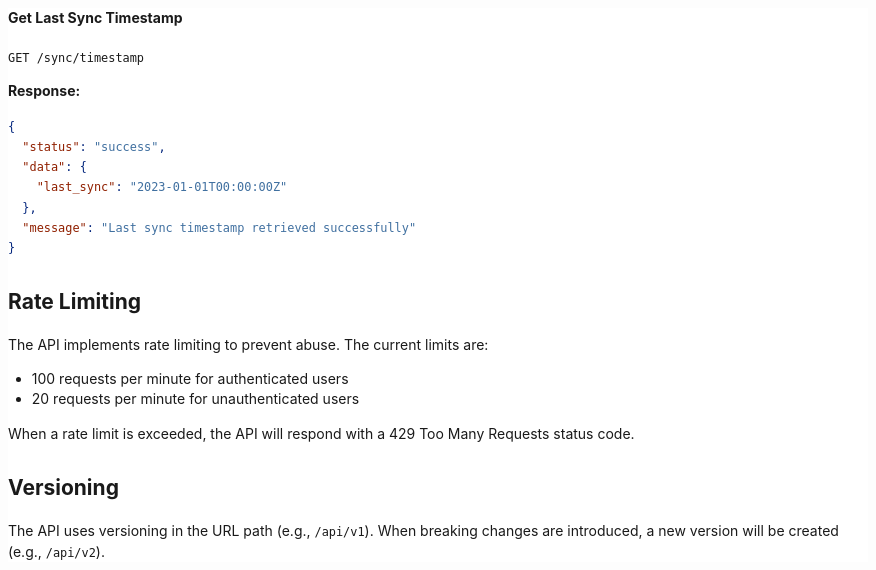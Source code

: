 
#### Get Last Sync Timestamp

```
GET /sync/timestamp
```

**Response:**

```json
{
  "status": "success",
  "data": {
    "last_sync": "2023-01-01T00:00:00Z"
  },
  "message": "Last sync timestamp retrieved successfully"
}
```

## Rate Limiting

The API implements rate limiting to prevent abuse. The current limits are:

- 100 requests per minute for authenticated users
- 20 requests per minute for unauthenticated users

When a rate limit is exceeded, the API will respond with a 429 Too Many Requests status code.

## Versioning

The API uses versioning in the URL path (e.g., `/api/v1`). When breaking changes are introduced, a new version will be created (e.g., `/api/v2`).
